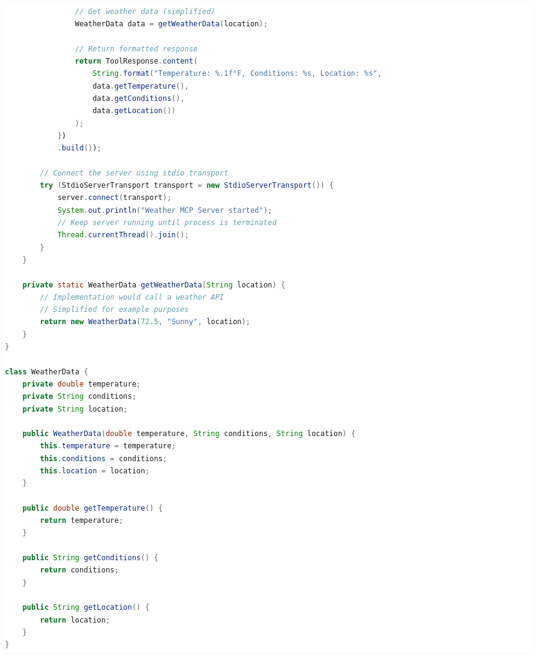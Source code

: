 ```java
                // Get weather data (simplified)
                WeatherData data = getWeatherData(location);
                
                // Return formatted response
                return ToolResponse.content(
                    String.format("Temperature: %.1f°F, Conditions: %s, Location: %s", 
                    data.getTemperature(), 
                    data.getConditions(), 
                    data.getLocation())
                );
            })
            .build());
        
        // Connect the server using stdio transport
        try (StdioServerTransport transport = new StdioServerTransport()) {
            server.connect(transport);
            System.out.println("Weather MCP Server started");
            // Keep server running until process is terminated
            Thread.currentThread().join();
        }
    }
    
    private static WeatherData getWeatherData(String location) {
        // Implementation would call a weather API
        // Simplified for example purposes
        return new WeatherData(72.5, "Sunny", location);
    }
}

class WeatherData {
    private double temperature;
    private String conditions;
    private String location;
    
    public WeatherData(double temperature, String conditions, String location) {
        this.temperature = temperature;
        this.conditions = conditions;
        this.location = location;
    }
    
    public double getTemperature() {
        return temperature;
    }
    
    public String getConditions() {
        return conditions;
    }
    
    public String getLocation() {
        return location;
    }
}
```

